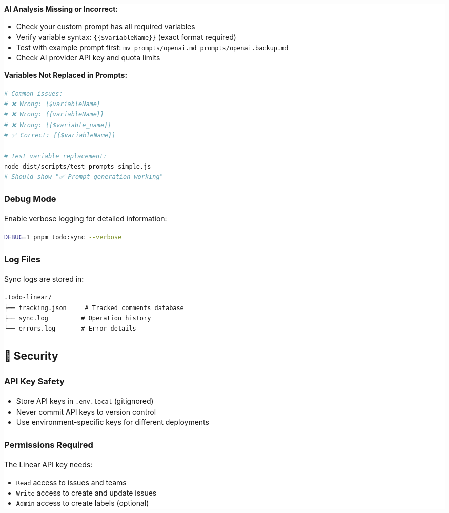 **AI Analysis Missing or Incorrect:**

- Check your custom prompt has all required variables
- Verify variable syntax: `{{$variableName}}` (exact format required)
- Test with example prompt first: `mv prompts/openai.md prompts/openai.backup.md`
- Check AI provider API key and quota limits

**Variables Not Replaced in Prompts:**

```bash
# Common issues:
# ❌ Wrong: {$variableName}
# ❌ Wrong: {{variableName}}  
# ❌ Wrong: {{$variable_name}}
# ✅ Correct: {{$variableName}}

# Test variable replacement:
node dist/scripts/test-prompts-simple.js
# Should show "✅ Prompt generation working"
```

### Debug Mode

Enable verbose logging for detailed information:

```bash
DEBUG=1 pnpm todo:sync --verbose
```

### Log Files

Sync logs are stored in:

```text
.todo-linear/
├── tracking.json     # Tracked comments database
├── sync.log         # Operation history
└── errors.log       # Error details
```

## 🔐 Security

### API Key Safety

- Store API keys in `.env.local` (gitignored)
- Never commit API keys to version control
- Use environment-specific keys for different deployments

### Permissions Required

The Linear API key needs:

- `Read` access to issues and teams
- `Write` access to create and update issues
- `Admin` access to create labels (optional)
